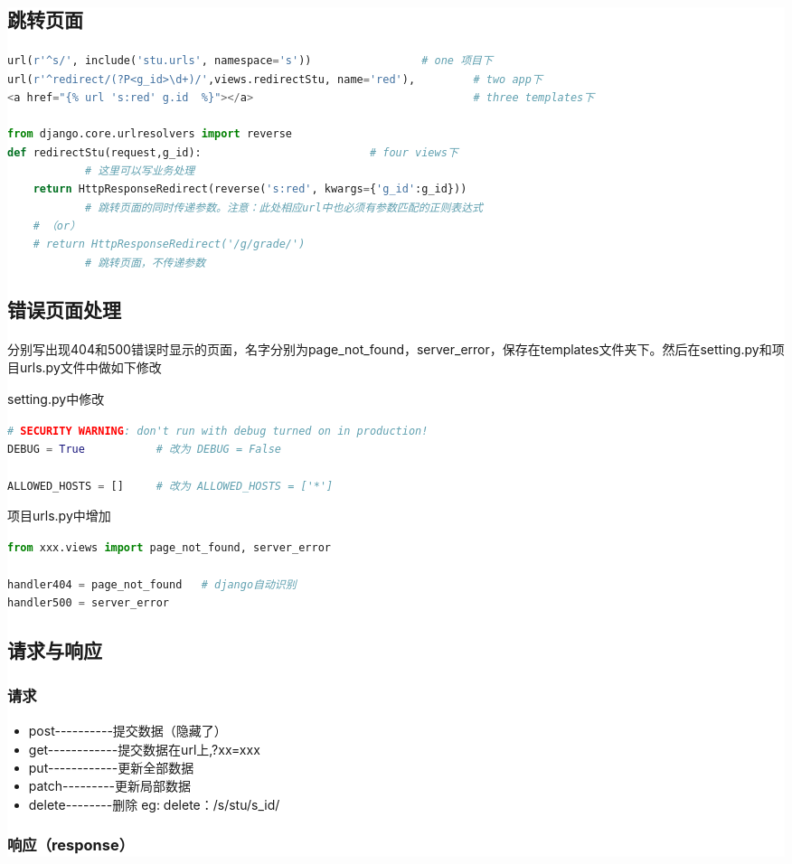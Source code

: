 ## 跳转页面

```python
url(r'^s/', include('stu.urls', namespace='s'))	         		# one 项目下
url(r'^redirect/(?P<g_id>\d+)/',views.redirectStu, name='red'),         # two app下
<a href="{% url 's:red' g.id  %}"></a>                                  # three templates下

from django.core.urlresolvers import reverse
def redirectStu(request,g_id):					        # four views下	
    		# 这里可以写业务处理
    return HttpResponseRedirect(reverse('s:red', kwargs={'g_id':g_id}))
        	# 跳转页面的同时传递参数。注意：此处相应url中也必须有参数匹配的正则表达式
    # （or） 
    # return HttpResponseRedirect('/g/grade/')
        	# 跳转页面，不传递参数
```

## 错误页面处理

分别写出现404和500错误时显示的页面，名字分别为page_not_found，server_error，保存在templates文件夹下。然后在setting.py和项目urls.py文件中做如下修改

setting.py中修改

```python
# SECURITY WARNING: don't run with debug turned on in production!
DEBUG = True           # 改为 DEBUG = False

ALLOWED_HOSTS = []     # 改为 ALLOWED_HOSTS = ['*']
```

项目urls.py中增加

```python
from xxx.views import page_not_found, server_error

handler404 = page_not_found   # django自动识别
handler500 = server_error
```



## 请求与响应

### 请求

- post----------提交数据（隐藏了）
- get------------提交数据在url上,?xx=xxx
- put------------更新全部数据
- patch---------更新局部数据
- delete--------删除  eg: delete：/s/stu/s_id/

### 响应（response）
